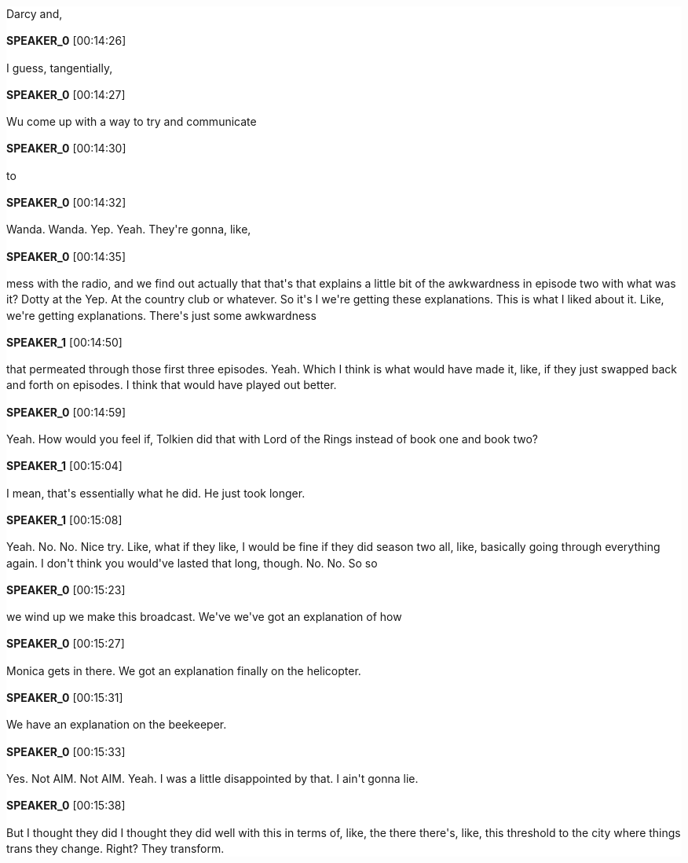 Darcy and,

**SPEAKER_0** [00:14:26]

I guess, tangentially,

**SPEAKER_0** [00:14:27]

Wu come up with a way to try and communicate

**SPEAKER_0** [00:14:30]

to

**SPEAKER_0** [00:14:32]

Wanda. Wanda. Yep. Yeah. They're gonna, like,

**SPEAKER_0** [00:14:35]

mess with the radio, and we find out actually that that's that explains a little bit of the awkwardness in episode two with what was it? Dotty at the Yep. At the country club or whatever. So it's I we're getting these explanations. This is what I liked about it. Like, we're getting explanations. There's just some awkwardness

**SPEAKER_1** [00:14:50]

that permeated through those first three episodes. Yeah. Which I think is what would have made it, like, if they just swapped back and forth on episodes. I think that would have played out better.

**SPEAKER_0** [00:14:59]

Yeah. How would you feel if, Tolkien did that with Lord of the Rings instead of book one and book two?

**SPEAKER_1** [00:15:04]

I mean, that's essentially what he did. He just took longer.

**SPEAKER_1** [00:15:08]

Yeah. No. No. Nice try. Like, what if they like, I would be fine if they did season two all, like, basically going through everything again. I don't think you would've lasted that long, though. No. No. So so

**SPEAKER_0** [00:15:23]

we wind up we make this broadcast. We've we've got an explanation of how

**SPEAKER_0** [00:15:27]

Monica gets in there. We got an explanation finally on the helicopter.

**SPEAKER_0** [00:15:31]

We have an explanation on the beekeeper.

**SPEAKER_0** [00:15:33]

Yes. Not AIM. Not AIM. Yeah. I was a little disappointed by that. I ain't gonna lie.

**SPEAKER_0** [00:15:38]

But I thought they did I thought they did well with this in terms of, like, the there there's, like, this threshold to the city where things trans they change. Right? They transform.

